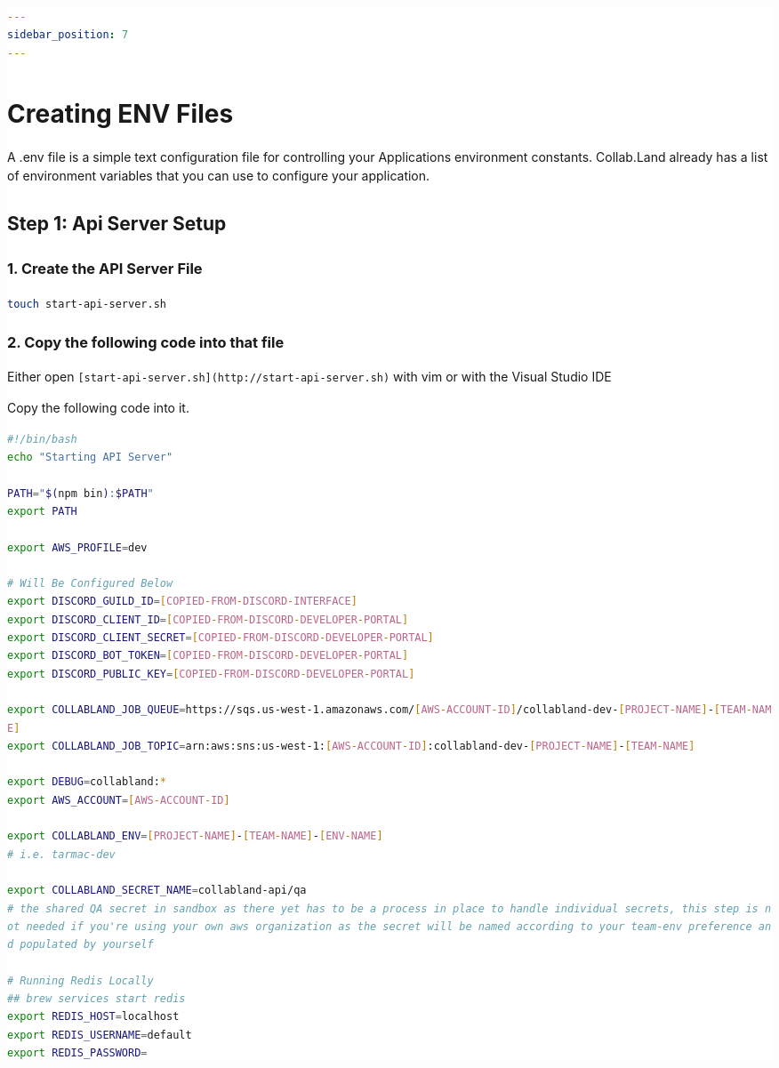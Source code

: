 ```yaml
---
sidebar_position: 7
---
```


# Creating ENV Files

A .env file is a simple text configuration file for controlling your Applications environment constants. Collab.Land already has a list of environment variables that you can use to configure your application.

## Step 1: Api Server Setup

### 1. Create the API Server File

```bash
touch start-api-server.sh
```

### 2. Copy the following code into that file

Either open `[start-api-server.sh](http://start-api-server.sh)` with vim or with the Visual Studio IDE

Copy the following code into it.

```bash
#!/bin/bash
echo "Starting API Server"

PATH="$(npm bin):$PATH"
export PATH

export AWS_PROFILE=dev

# Will Be Configured Below
export DISCORD_GUILD_ID=[COPIED-FROM-DISCORD-INTERFACE]
export DISCORD_CLIENT_ID=[COPIED-FROM-DISCORD-DEVELOPER-PORTAL]
export DISCORD_CLIENT_SECRET=[COPIED-FROM-DISCORD-DEVELOPER-PORTAL]
export DISCORD_BOT_TOKEN=[COPIED-FROM-DISCORD-DEVELOPER-PORTAL]
export DISCORD_PUBLIC_KEY=[COPIED-FROM-DISCORD-DEVELOPER-PORTAL]

export COLLABLAND_JOB_QUEUE=https://sqs.us-west-1.amazonaws.com/[AWS-ACCOUNT-ID]/collabland-dev-[PROJECT-NAME]-[TEAM-NAME]
export COLLABLAND_JOB_TOPIC=arn:aws:sns:us-west-1:[AWS-ACCOUNT-ID]:collabland-dev-[PROJECT-NAME]-[TEAM-NAME]

export DEBUG=collabland:*
export AWS_ACCOUNT=[AWS-ACCOUNT-ID]

export COLLABLAND_ENV=[PROJECT-NAME]-[TEAM-NAME]-[ENV-NAME]
# i.e. tarmac-dev

export COLLABLAND_SECRET_NAME=collabland-api/qa
# the shared QA secret in sandbox as there yet has to be a process in place to handle individual secrets, this step is not needed if you're using your own aws organization as the secret will be named according to your team-env preference and populated by yourself

# Running Redis Locally
## brew services start redis
export REDIS_HOST=localhost
export REDIS_USERNAME=default
export REDIS_PASSWORD=
```
